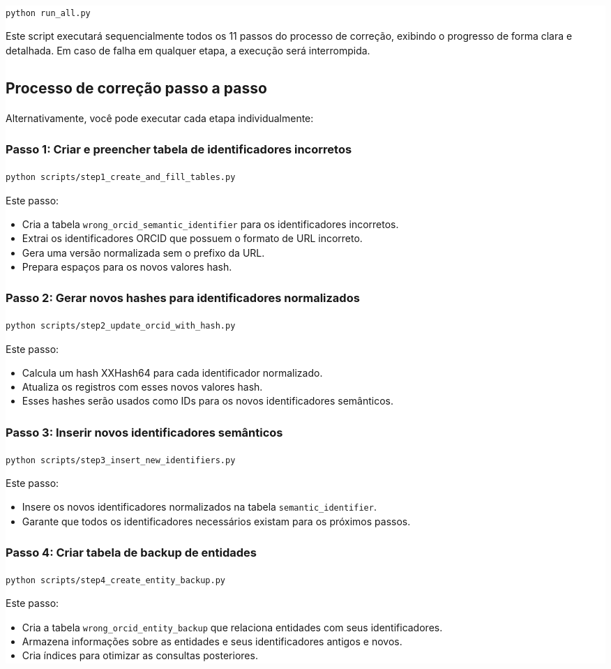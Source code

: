 ```bash
python run_all.py
```

Este script executará sequencialmente todos os 11 passos do processo de correção, exibindo o progresso de forma clara e detalhada. Em caso de falha em qualquer etapa, a execução será interrompida.

## Processo de correção passo a passo

Alternativamente, você pode executar cada etapa individualmente:

### Passo 1: Criar e preencher tabela de identificadores incorretos

```bash
python scripts/step1_create_and_fill_tables.py
```

Este passo:
- Cria a tabela `wrong_orcid_semantic_identifier` para os identificadores incorretos.
- Extrai os identificadores ORCID que possuem o formato de URL incorreto.
- Gera uma versão normalizada sem o prefixo da URL.
- Prepara espaços para os novos valores hash.

### Passo 2: Gerar novos hashes para identificadores normalizados

```bash
python scripts/step2_update_orcid_with_hash.py
```

Este passo:
- Calcula um hash XXHash64 para cada identificador normalizado.
- Atualiza os registros com esses novos valores hash.
- Esses hashes serão usados como IDs para os novos identificadores semânticos.

### Passo 3: Inserir novos identificadores semânticos

```bash
python scripts/step3_insert_new_identifiers.py
```

Este passo:
- Insere os novos identificadores normalizados na tabela `semantic_identifier`.
- Garante que todos os identificadores necessários existam para os próximos passos.

### Passo 4: Criar tabela de backup de entidades

```bash
python scripts/step4_create_entity_backup.py
```

Este passo:
- Cria a tabela `wrong_orcid_entity_backup` que relaciona entidades com seus identificadores.
- Armazena informações sobre as entidades e seus identificadores antigos e novos.
- Cria índices para otimizar as consultas posteriores.
